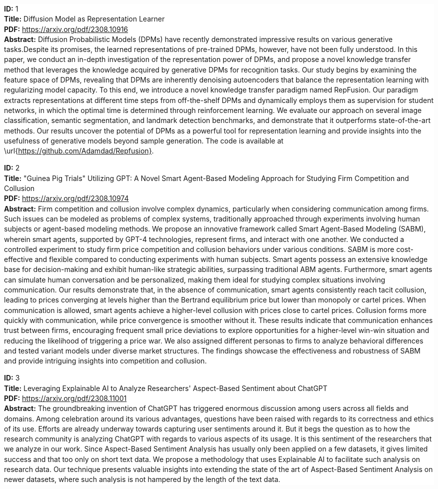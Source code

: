 **ID:** 1  
**Title:** Diffusion Model as Representation Learner  
**PDF:** https://arxiv.org/pdf/2308.10916  
**Abstract:** Diffusion Probabilistic Models (DPMs) have recently demonstrated impressive results on various generative tasks.Despite its promises, the learned representations of pre-trained DPMs, however, have not been fully understood. In this paper, we conduct an in-depth investigation of the representation power of DPMs, and propose a novel knowledge transfer method that leverages the knowledge acquired by generative DPMs for recognition tasks. Our study begins by examining the feature space of DPMs, revealing that DPMs are inherently denoising autoencoders that balance the representation learning with regularizing model capacity. To this end, we introduce a novel knowledge transfer paradigm named RepFusion. Our paradigm extracts representations at different time steps from off-the-shelf DPMs and dynamically employs them as supervision for student networks, in which the optimal time is determined through reinforcement learning. We evaluate our approach on several image classification, semantic segmentation, and landmark detection benchmarks, and demonstrate that it outperforms state-of-the-art methods. Our results uncover the potential of DPMs as a powerful tool for representation learning and provide insights into the usefulness of generative models beyond sample generation. The code is available at \url{https://github.com/Adamdad/Repfusion}. 

**ID:** 2  
**Title:** "Guinea Pig Trials" Utilizing GPT: A Novel Smart Agent-Based Modeling  Approach for Studying Firm Competition and Collusion  
**PDF:** https://arxiv.org/pdf/2308.10974  
**Abstract:** Firm competition and collusion involve complex dynamics, particularly when considering communication among firms. Such issues can be modeled as problems of complex systems, traditionally approached through experiments involving human subjects or agent-based modeling methods. We propose an innovative framework called Smart Agent-Based Modeling (SABM), wherein smart agents, supported by GPT-4 technologies, represent firms, and interact with one another. We conducted a controlled experiment to study firm price competition and collusion behaviors under various conditions. SABM is more cost-effective and flexible compared to conducting experiments with human subjects. Smart agents possess an extensive knowledge base for decision-making and exhibit human-like strategic abilities, surpassing traditional ABM agents. Furthermore, smart agents can simulate human conversation and be personalized, making them ideal for studying complex situations involving communication. Our results demonstrate that, in the absence of communication, smart agents consistently reach tacit collusion, leading to prices converging at levels higher than the Bertrand equilibrium price but lower than monopoly or cartel prices. When communication is allowed, smart agents achieve a higher-level collusion with prices close to cartel prices. Collusion forms more quickly with communication, while price convergence is smoother without it. These results indicate that communication enhances trust between firms, encouraging frequent small price deviations to explore opportunities for a higher-level win-win situation and reducing the likelihood of triggering a price war. We also assigned different personas to firms to analyze behavioral differences and tested variant models under diverse market structures. The findings showcase the effectiveness and robustness of SABM and provide intriguing insights into competition and collusion. 

**ID:** 3  
**Title:** Leveraging Explainable AI to Analyze Researchers' Aspect-Based Sentiment  about ChatGPT  
**PDF:** https://arxiv.org/pdf/2308.11001  
**Abstract:** The groundbreaking invention of ChatGPT has triggered enormous discussion among users across all fields and domains. Among celebration around its various advantages, questions have been raised with regards to its correctness and ethics of its use. Efforts are already underway towards capturing user sentiments around it. But it begs the question as to how the research community is analyzing ChatGPT with regards to various aspects of its usage. It is this sentiment of the researchers that we analyze in our work. Since Aspect-Based Sentiment Analysis has usually only been applied on a few datasets, it gives limited success and that too only on short text data. We propose a methodology that uses Explainable AI to facilitate such analysis on research data. Our technique presents valuable insights into extending the state of the art of Aspect-Based Sentiment Analysis on newer datasets, where such analysis is not hampered by the length of the text data. 
